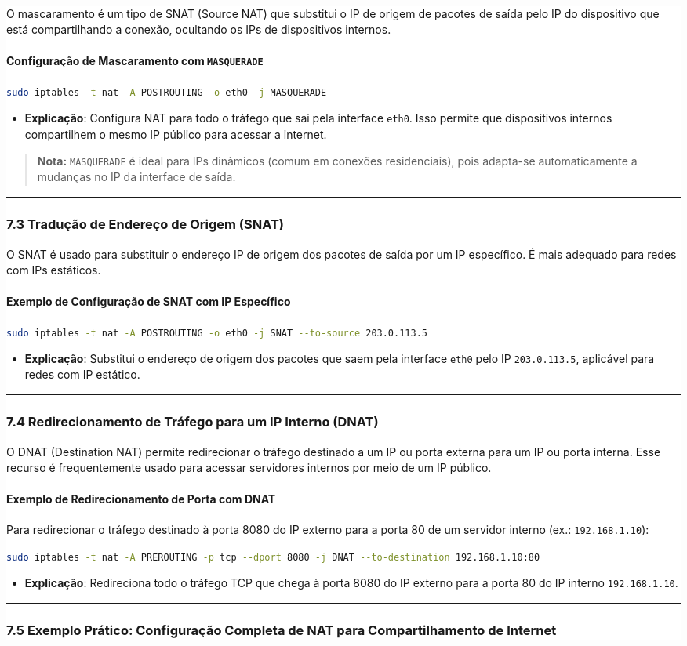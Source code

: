 O mascaramento é um tipo de SNAT (Source NAT) que substitui o IP de origem de pacotes de saída pelo IP do dispositivo que está compartilhando a conexão, ocultando os IPs de dispositivos internos.

#### **Configuração de Mascaramento com `MASQUERADE`**

```bash
sudo iptables -t nat -A POSTROUTING -o eth0 -j MASQUERADE
```

- **Explicação**: Configura NAT para todo o tráfego que sai pela interface `eth0`. Isso permite que dispositivos internos compartilhem o mesmo IP público para acessar a internet.

> **Nota:** `MASQUERADE` é ideal para IPs dinâmicos (comum em conexões residenciais), pois adapta-se automaticamente a mudanças no IP da interface de saída.

---

### **7.3 Tradução de Endereço de Origem (SNAT)**

O SNAT é usado para substituir o endereço IP de origem dos pacotes de saída por um IP específico. É mais adequado para redes com IPs estáticos.

#### **Exemplo de Configuração de SNAT com IP Específico**

```bash
sudo iptables -t nat -A POSTROUTING -o eth0 -j SNAT --to-source 203.0.113.5
```

- **Explicação**: Substitui o endereço de origem dos pacotes que saem pela interface `eth0` pelo IP `203.0.113.5`, aplicável para redes com IP estático.

---

### **7.4 Redirecionamento de Tráfego para um IP Interno (DNAT)**

O DNAT (Destination NAT) permite redirecionar o tráfego destinado a um IP ou porta externa para um IP ou porta interna. Esse recurso é frequentemente usado para acessar servidores internos por meio de um IP público.

#### **Exemplo de Redirecionamento de Porta com DNAT**

Para redirecionar o tráfego destinado à porta 8080 do IP externo para a porta 80 de um servidor interno (ex.: `192.168.1.10`):

```bash
sudo iptables -t nat -A PREROUTING -p tcp --dport 8080 -j DNAT --to-destination 192.168.1.10:80
```

- **Explicação**: Redireciona todo o tráfego TCP que chega à porta 8080 do IP externo para a porta 80 do IP interno `192.168.1.10`.

---

### **7.5 Exemplo Prático: Configuração Completa de NAT para Compartilhamento de Internet**
